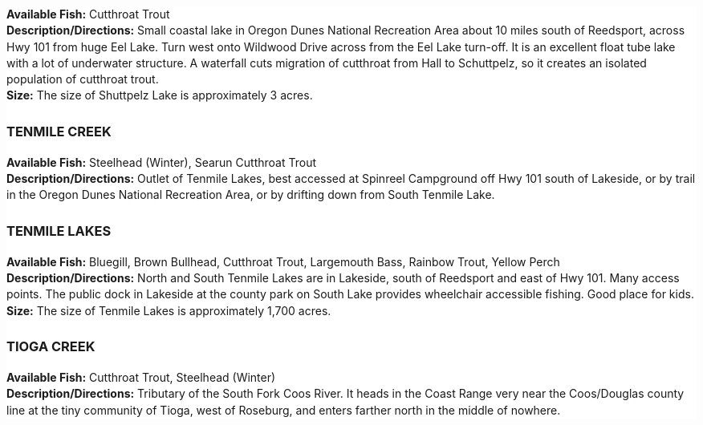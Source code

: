 **Available Fish:** Cutthroat Trout\
**Description/Directions:** Small coastal lake in Oregon Dunes National Recreation Area about 10 miles south of Reedsport, across Hwy 101 from huge Eel Lake. Turn west onto Wildwood Drive across from the Eel Lake turn-off. It is an excellent float tube lake with a lot of underwater structure. A waterfall cuts migration of cutthroat from Hall to Schuttpelz, so it creates an isolated population of cutthroat trout.\
**Size:** The size of Shuttpelz Lake is approximately 3 acres.



### TENMILE CREEK

**Available Fish:** Steelhead (Winter), Searun Cutthroat Trout\
**Description/Directions:** Outlet of Tenmile Lakes, best accessed at Spinreel Campground off Hwy 101 south of Lakeside, or by trail in the Oregon Dunes National Recreation Area, or by drifting down from South Tenmile Lake.



### TENMILE LAKES

**Available Fish:** Bluegill, Brown Bullhead, Cutthroat Trout, Largemouth Bass, Rainbow Trout, Yellow Perch\
**Description/Directions:** North and South Tenmile Lakes are in Lakeside, south of Reedsport and east of Hwy 101. Many access points. The public dock in Lakeside at the county park on South Lake provides wheelchair accessible fishing. Good place for kids.\
**Size:** The size of Tenmile Lakes is approximately 1,700 acres.



### TIOGA CREEK

**Available Fish:** Cutthroat Trout, Steelhead (Winter)\
**Description/Directions:** Tributary of the South Fork Coos River. It heads in the Coast Range very near the Coos/Douglas county line at the tiny community of Tioga, west of Roseburg, and enters farther north in the middle of nowhere.
